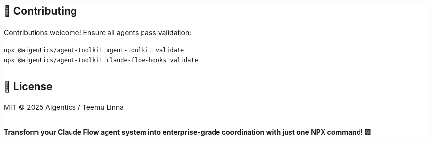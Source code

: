 ## 🤝 **Contributing**

Contributions welcome! Ensure all agents pass validation:

```bash
npx @aigentics/agent-toolkit agent-toolkit validate
npx @aigentics/agent-toolkit claude-flow-hooks validate
```

## 📝 **License**

MIT © 2025 Aigentics / Teemu Linna

---

**Transform your Claude Flow agent system into enterprise-grade coordination with just one NPX command!** 🎆